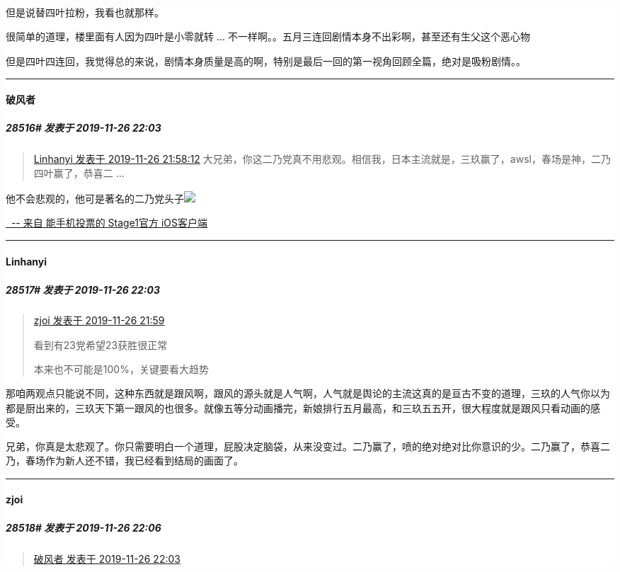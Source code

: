 但是说替四叶拉粉，我看也就那样。

很简单的道理，楼里面有人因为四叶是小零就转 ...</blockquote>
不一样啊。。五月三连回剧情本身不出彩啊，甚至还有生父这个恶心物


但是四叶四连回，我觉得总的来说，剧情本身质量是高的啊，特别是最后一回的第一视角回顾全篇，绝对是吸粉剧情。。







*****

####  破风者  
##### 28516#       发表于 2019-11-26 22:03



<blockquote><a href="httphttps://bbs.saraba1st.com/2b/forum.php?mod=redirect&amp;goto=findpost&amp;pid=45631513&amp;ptid=1831320" target="_blank">Linhanyi 发表于 2019-11-26 21:58:12</a>
大兄弟，你这二乃党真不用悲观。相信我，日本主流就是，三玖赢了，awsl，春场是神，二乃四叶赢了，恭喜二 ...</blockquote>他不会悲观的，他可是著名的二乃党头子<img src="https://static.saraba1st.com/image/smiley/face2017/035.png" referrerpolicy="no-referrer">

[  -- 来自 能手机投票的 Stage1官方 iOS客户端](https://itunes.apple.com/fi/app/saraba1st/id1221237470?mt=8)







*****

####  Linhanyi  
##### 28517#       发表于 2019-11-26 22:03



<blockquote><a href="httphttps://bbs.saraba1st.com/2b/forum.php?mod=redirect&amp;goto=findpost&amp;pid=45631524&amp;ptid=1831320" target="_blank">zjoi 发表于 2019-11-26 21:59</a>

看到有23党希望23获胜很正常


本来也不可能是100%，关键要看大趋势</blockquote>
那咱两观点只能说不同，这种东西就是跟风啊，跟风的源头就是人气啊，人气就是舆论的主流这真的是亘古不变的道理，三玖的人气你以为都是厨出来的，三玖天下第一跟风的也很多。就像五等分动画播完，新娘排行五月最高，和三玖五五开，很大程度就是跟风只看动画的感受。


兄弟，你真是太悲观了。你只需要明白一个道理，屁股决定脑袋，从来没变过。二乃赢了，喷的绝对绝对比你意识的少。二乃赢了，恭喜二乃，春场作为新人还不错，我已经看到结局的画面了。







*****

####  zjoi  
##### 28518#       发表于 2019-11-26 22:06



<blockquote><a href="httphttps://bbs.saraba1st.com/2b/forum.php?mod=redirect&amp;goto=findpost&amp;pid=45631554&amp;ptid=1831320" target="_blank">破风者 发表于 2019-11-26 22:03</a>
